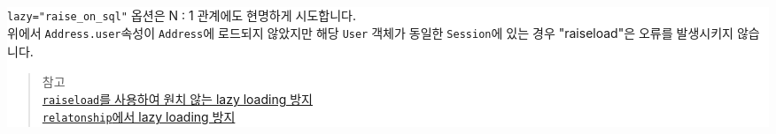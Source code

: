 `lazy="raise_on_sql"` 옵션은 N : 1 관계에도 현명하게 시도합니다.  
위에서 `Address.user`속성이 `Address`에 로드되지 않았지만 해당 `User` 객체가 동일한 `Session`에 있는 경우 "raiseload"은 오류를 발생시키지 않습니다.

> 참고  
[`raiseload`를 사용하여 원치 않는 lazy loading 방지]  
[`relatonship`에서 lazy loading 방지]




[테이블에 매핑할 클래스 선언]: (https://soogoonsoogoonpythonists.github.io/sqlalchemy-for-pythonist/tutorial/4.%20%EB%8D%B0%EC%9D%B4%ED%84%B0%EB%B2%A0%EC%9D%B4%EC%8A%A4%20%EB%A9%94%ED%83%80%EB%8D%B0%EC%9D%B4%ED%84%B0%EB%A1%9C%20%EC%9E%91%EC%97%85%ED%95%98%EA%B8%B0.html#%E1%84%90%E1%85%A6%E1%84%8B%E1%85%B5%E1%84%87%E1%85%B3%E1%86%AF%E1%84%8B%E1%85%A6-%E1%84%86%E1%85%A2%E1%84%91%E1%85%B5%E1%86%BC%E1%84%92%E1%85%A1%E1%86%AF-%E1%84%8F%E1%85%B3%E1%86%AF%E1%84%85%E1%85%A2%E1%84%89%E1%85%B3-%E1%84%89%E1%85%A5%E1%86%AB%E1%84%8B%E1%85%A5%E1%86%AB)

[ORM으로 행 삽입하기]: (https://soogoonsoogoonpythonists.github.io/sqlalchemy-for-pythonist/tutorial/6.%20ORM%EC%9C%BC%EB%A1%9C%20%EB%8D%B0%EC%9D%B4%ED%84%B0%20%EC%A1%B0%EC%9E%91%ED%95%98%EA%B8%B0.html#orm%E1%84%8B%E1%85%B3%E1%84%85%E1%85%A9-%E1%84%92%E1%85%A2%E1%86%BC-%E1%84%89%E1%85%A1%E1%86%B8%E1%84%8B%E1%85%B5%E1%86%B8%E1%84%92%E1%85%A1%E1%84%80%E1%85%B5) 
[일시적인]: (https://docs.sqlalchemy.org/en/14/glossary.html#term-transient)
[보류]: (https://docs.sqlalchemy.org/en/14/glossary.html#term-pending)

[FROM절과 JOIN명시하기]: (https://soogoonsoogoonpythonists.github.io/sqlalchemy-for-pythonist/tutorial/5.%20%EB%8D%B0%EC%9D%B4%ED%84%B0%20%ED%95%B8%EB%93%A4%EB%A7%81%20-%20Core,%20ORM%EC%9C%BC%EB%A1%9C%20%ED%96%89%20%EC%A1%B0%ED%9A%8C%ED%95%98%EA%B8%B0.html#from%E1%84%8C%E1%85%A5%E1%86%AF%E1%84%80%E1%85%AA-join-%E1%84%86%E1%85%A7%E1%86%BC%E1%84%89%E1%85%B5%E1%84%92%E1%85%A1%E1%84%80%E1%85%B5)

[WHERE절]: (https://soogoonsoogoonpythonists.github.io/sqlalchemy-for-pythonist/tutorial/5.%20%EB%8D%B0%EC%9D%B4%ED%84%B0%20%ED%95%B8%EB%93%A4%EB%A7%81%20-%20Core,%20ORM%EC%9C%BC%EB%A1%9C%20%ED%96%89%20%EC%A1%B0%ED%9A%8C%ED%95%98%EA%B8%B0.html#where%E1%84%8C%E1%85%A5%E1%86%AF)


[`PropComparator.and_()`]: (https://docs.sqlalchemy.org/en/14/orm/internals.html#sqlalchemy.orm.PropComparator.and_)

[EXISTS 서브쿼리들]: (https://soogoonsoogoonpythonists.github.io/sqlalchemy-for-pythonist/tutorial/5.%20%EB%8D%B0%EC%9D%B4%ED%84%B0%20%ED%95%B8%EB%93%A4%EB%A7%81%20-%20Core,%20ORM%EC%9C%BC%EB%A1%9C%20%ED%96%89%20%EC%A1%B0%ED%9A%8C%ED%95%98%EA%B8%B0.html#exists-%E1%84%89%E1%85%A5%E1%84%87%E1%85%B3%E1%84%8F%E1%85%AF%E1%84%85%E1%85%B5%E1%84%83%E1%85%B3%E1%86%AF)

[스칼라 서브 쿼리, 상호연관 쿼리]: (https://soogoonsoogoonpythonists.github.io/sqlalchemy-for-pythonist/tutorial/5.%20%EB%8D%B0%EC%9D%B4%ED%84%B0%20%ED%95%B8%EB%93%A4%EB%A7%81%20-%20Core,%20ORM%EC%9C%BC%EB%A1%9C%20%ED%96%89%20%EC%A1%B0%ED%9A%8C%ED%95%98%EA%B8%B0.html#%E1%84%89%E1%85%B3%E1%84%8F%E1%85%A1%E1%86%AF%E1%84%85%E1%85%A1-%E1%84%89%E1%85%A5%E1%84%87%E1%85%B3-%E1%84%8F%E1%85%AF%E1%84%85%E1%85%B5-%E1%84%89%E1%85%A1%E1%86%BC%E1%84%92%E1%85%A9%E1%84%8B%E1%85%A7%E1%86%AB%E1%84%80%E1%85%AA%E1%86%AB-%E1%84%8F%E1%85%AF%E1%84%85%E1%85%B5)

[`N + 1 Problem`]: (https://blog.naver.com/yysdntjq/222405755893)

[`N+1 Problem`]: (https://docs.sqlalchemy.org/en/14/glossary.html#term-N-plus-one-problem)

[`Zen of joined Eager Loading`]: (https://docs.sqlalchemy.org/en/14/orm/loading_relationships.html#zen-of-eager-loading)

[`Zen of joined Eager Loading`]: (https://docs.sqlalchemy.org/en/14/orm/loading_relationships.html#zen-of-eager-loading)

[`Routing Explicit Joins/Statements into Eagerly Loaded Collections`]: (https://docs.sqlalchemy.org/en/14/orm/loading_relationships.html#contains-eager)

[`Configuring Loader Strategies at Mapping Time`]: (https://docs.sqlalchemy.org/en/14/orm/loading_relationships.html#relationship-lazy-option)


[`Relationship Loading with Loader Options`]: (https://docs.sqlalchemy.org/en/14/orm/loading_relationships.html#relationship-loader-options)

[`raiseload`를 사용하여 원치 않는 lazy loading 방지]: (https://docs.sqlalchemy.org/en/14/orm/loading_relationships.html#prevent-lazy-with-raiseload)

[`relatonship`에서 lazy loading 방지]: (https://docs.sqlalchemy.org/en/14/orm/loading_relationships.html)
